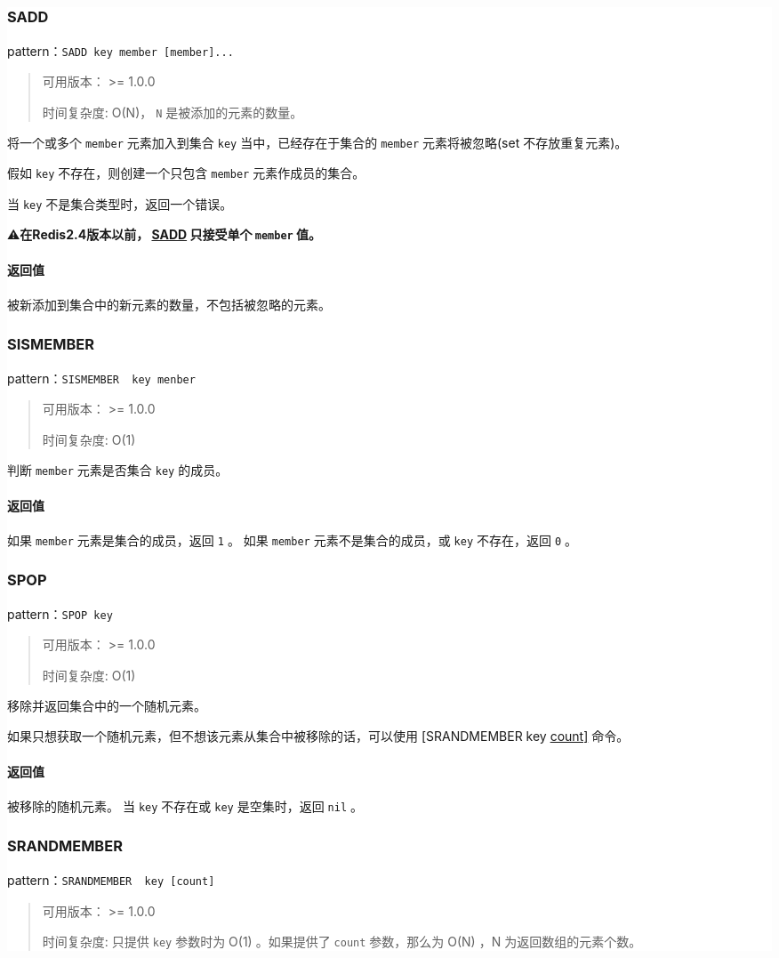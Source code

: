 ### SADD 

pattern：`SADD key member [member]...`

> 可用版本： >= 1.0.0
>
> 时间复杂度: O(N)， `N` 是被添加的元素的数量。

将一个或多个 `member` 元素加入到集合 `key` 当中，已经存在于集合的 `member` 元素将被忽略(set 不存放重复元素)。

假如 `key` 不存在，则创建一个只包含 `member` 元素作成员的集合。

当 `key` 不是集合类型时，返回一个错误。

:warning:**在Redis2.4版本以前， [SADD](#sadd) 只接受单个 `member` 值。**

#### 返回值

被新添加到集合中的新元素的数量，不包括被忽略的元素。

### SISMEMBER 

pattern：`SISMEMBER  key menber`

> 可用版本： >= 1.0.0
>
> 时间复杂度: O(1)

判断 `member` 元素是否集合 `key` 的成员。

#### 返回值

如果 `member` 元素是集合的成员，返回 `1` 。 如果 `member` 元素不是集合的成员，或 `key` 不存在，返回 `0` 。

### SPOP 

pattern：`SPOP key`

> 可用版本： >= 1.0.0
>
> 时间复杂度: O(1)

移除并返回集合中的一个随机元素。

如果只想获取一个随机元素，但不想该元素从集合中被移除的话，可以使用 [SRANDMEMBER key [count\]](http://redisdoc.com/set/srandmember.html#srandmember) 命令。

#### 返回值

被移除的随机元素。 当 `key` 不存在或 `key` 是空集时，返回 `nil` 。

### SRANDMEMBER 

pattern：`SRANDMEMBER  key [count]`

> 可用版本： >= 1.0.0
>
> 时间复杂度: 只提供 `key` 参数时为 O(1) 。如果提供了 `count` 参数，那么为 O(N) ，N 为返回数组的元素个数。
